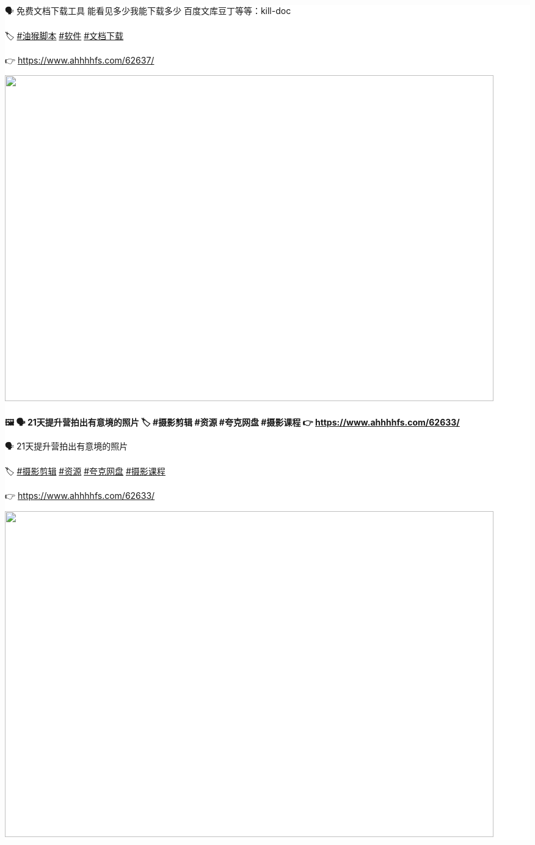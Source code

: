 <p><span class="emoji">🗣️</span> 免费文档下载工具 能看见多少我能下载多少 百度文库豆丁等等：kill-doc<br><br><span class="emoji">🏷️</span> <a href="https://t.me/abskoop/8614?q=%23%E6%B2%B9%E7%8C%B4%E8%84%9A%E6%9C%AC">#油猴脚本</a> <a href="https://t.me/abskoop/8614?q=%23%E8%BD%AF%E4%BB%B6">#软件</a> <a href="https://t.me/abskoop/8614?q=%23%E6%96%87%E6%A1%A3%E4%B8%8B%E8%BD%BD">#文档下载</a><br><br><span class="emoji">👉</span> <a href="https://www.ahhhhfs.com/62637/" target="_blank" rel="noopener">https://www.ahhhhfs.com/62637/</a></p><img src="https://cdn5.cdn-telegram.org/file/p6m7ys1aDdz3fjlQXq2HyKIe5gUqqnNopCVKUmJ_iAouaEbhFu3wo12xwL5RThQIEOG66qiOa4VYlka-QqfnX8p-piBFz4z8vLAMwj_BUOLIv2IhFfip0n0yKyyJVWJerNmr4BifHGJVYmrQ-of74_LeFBm_RsJrZ0j-5lA6y32CQZQXZ_h3NBNy6R_rjROiGM-c7GMyr15Hm1W4o5GkLfCCUDU7trCf_9dscgetwqp0ur-J16NTI96j4tfbG3mWHXGZS_pAnk34s2BQrWSwuvZFcuPt08jElRefs3JtHXHopbrFjPs8rP6r18wmW0MmElchPlI0ra2vwPVIdz3VcQ.jpg" width="800" height="533" referrerpolicy="no-referrer">

#### 🖼 🗣️ 21天提升营拍出有意境的照片 🏷️ #摄影剪辑 #资源 #夸克网盘 #摄影课程 👉 https://www.ahhhhfs.com/62633/
<p><span class="emoji">🗣️</span> 21天提升营拍出有意境的照片<br><br><span class="emoji">🏷️</span> <a href="https://t.me/abskoop/8613?q=%23%E6%91%84%E5%BD%B1%E5%89%AA%E8%BE%91">#摄影剪辑</a> <a href="https://t.me/abskoop/8613?q=%23%E8%B5%84%E6%BA%90">#资源</a> <a href="https://t.me/abskoop/8613?q=%23%E5%A4%B8%E5%85%8B%E7%BD%91%E7%9B%98">#夸克网盘</a> <a href="https://t.me/abskoop/8613?q=%23%E6%91%84%E5%BD%B1%E8%AF%BE%E7%A8%8B">#摄影课程</a><br><br><span class="emoji">👉</span> <a href="https://www.ahhhhfs.com/62633/" target="_blank" rel="noopener">https://www.ahhhhfs.com/62633/</a></p><img src="https://cdn5.cdn-telegram.org/file/aO1sHn_b1povf2-GvlKACPhEHTPvae-2CPHBnk4xL9nRD-5dhMc5JCyMTbx5w2-LNui7M-2xjMzUZlYa1AhPU0cMVwFmLlb6QPCwLo7elwliLKnr8lcfrGwiygRjbhwBHG3CChAdJ8Y3BIUDa_nh539DFvDonMU87aanomRYSeHbvAFv7kveLg6-Ky9UNkutJdXgoXMskWrykHFWJ3MTyJIsoPgL3YDNkHbaTU9UOT59vlEpdy0mJDdXfHS8TlM4XRODGPusRbi2LxZI1gk7XJ1pGf5S8fvoKus_qQBQzM1PN8x_J2Mu8LnprfON9gQqcHwex0hL8AoptrvjvLVJnQ.jpg" width="800" height="533" referrerpolicy="no-referrer">

